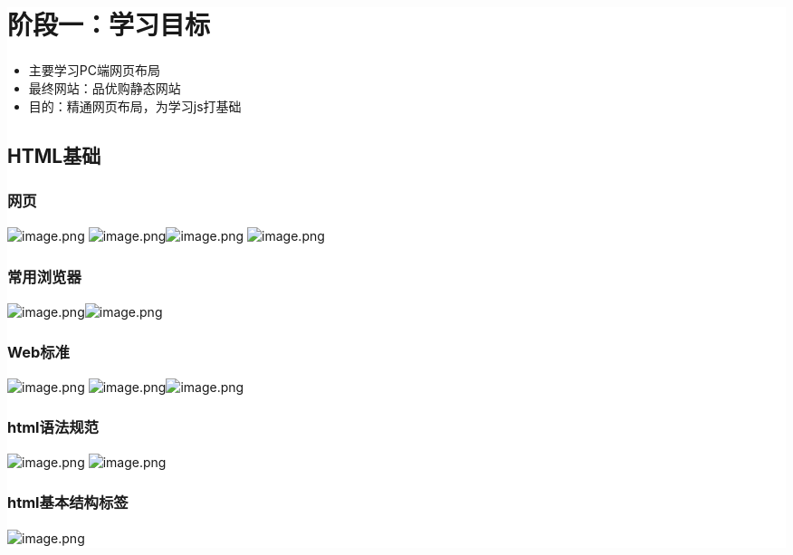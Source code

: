 # 阶段一：学习目标
- 主要学习PC端网页布局
- 最终网站：品优购静态网站
- 目的：精通网页布局，为学习js打基础
## HTML基础
### 网页
![image.png](https://cdn.nlark.com/yuque/0/2022/png/26314652/1667702994097-82a5f671-642a-425d-8383-59e3a8cc2436.png#averageHue=%23f2f4f1&clientId=ua11e08dc-cf18-4&crop=0&crop=0&crop=1&crop=1&from=paste&height=275&id=u2c7ef6f8&margin=%5Bobject%20Object%5D&name=image.png&originHeight=550&originWidth=1794&originalType=binary&ratio=1&rotation=0&showTitle=false&size=418282&status=done&style=shadow&taskId=u6c060ebb-aaad-49e4-a85d-f930a9cc447&title=&width=897)
![image.png](https://cdn.nlark.com/yuque/0/2022/png/26314652/1667703046859-0f6379cf-041e-4d45-8379-9d9327ea4c5f.png#averageHue=%23f4f5f4&clientId=ua11e08dc-cf18-4&crop=0&crop=0&crop=1&crop=1&from=paste&height=383&id=u0b1ee439&margin=%5Bobject%20Object%5D&name=image.png&originHeight=766&originWidth=1672&originalType=binary&ratio=1&rotation=0&showTitle=false&size=332562&status=done&style=shadow&taskId=ua41e902d-54e8-4280-a683-a7d457458b6&title=&width=836)![image.png](https://cdn.nlark.com/yuque/0/2022/png/26314652/1667703081135-86e679c7-1d0e-4449-b8ca-367bf0502f4e.png#averageHue=%23eef1ee&clientId=ua11e08dc-cf18-4&crop=0&crop=0&crop=1&crop=1&from=paste&height=528&id=uf12d8ecb&margin=%5Bobject%20Object%5D&name=image.png&originHeight=1056&originWidth=1826&originalType=binary&ratio=1&rotation=0&showTitle=false&size=684690&status=done&style=shadow&taskId=ua8a98fc1-daaa-4bed-9a82-a8151250624&title=&width=913)
![image.png](https://cdn.nlark.com/yuque/0/2022/png/26314652/1667703137890-913827c9-f6a7-456e-9bf3-1927e89bae8d.png#averageHue=%23f0f1f0&clientId=ua11e08dc-cf18-4&crop=0&crop=0&crop=1&crop=1&from=paste&height=214&id=udec654aa&margin=%5Bobject%20Object%5D&name=image.png&originHeight=428&originWidth=1708&originalType=binary&ratio=1&rotation=0&showTitle=false&size=220039&status=done&style=shadow&taskId=u6257cca2-d553-430e-ba2f-865cfa5d6a3&title=&width=854)
### 常用浏览器
![image.png](https://cdn.nlark.com/yuque/0/2022/png/26314652/1667703289899-33de1090-cefd-4a5a-8ccf-d9770c96064f.png#averageHue=%23f6f9f5&clientId=ua11e08dc-cf18-4&crop=0&crop=0&crop=1&crop=1&from=paste&height=491&id=ueccc9bad&margin=%5Bobject%20Object%5D&name=image.png&originHeight=982&originWidth=1846&originalType=binary&ratio=1&rotation=0&showTitle=false&size=547460&status=done&style=shadow&taskId=u8a96c86c-bc17-4e47-bc43-83d59378b30&title=&width=923)![image.png](https://cdn.nlark.com/yuque/0/2022/png/26314652/1667703386534-34967103-7967-4239-a23f-07375916c1e3.png#averageHue=%23f6f8f5&clientId=ua11e08dc-cf18-4&crop=0&crop=0&crop=1&crop=1&from=paste&height=427&id=uf112c062&margin=%5Bobject%20Object%5D&name=image.png&originHeight=854&originWidth=1808&originalType=binary&ratio=1&rotation=0&showTitle=false&size=386734&status=done&style=shadow&taskId=u322f8bee-79b0-414c-9721-113f684bcc0&title=&width=904)
### Web标准
![image.png](https://cdn.nlark.com/yuque/0/2022/png/26314652/1667703490933-792e84f9-8289-4fdd-9989-d768f7a15f75.png#averageHue=%23f5f7f4&clientId=ua11e08dc-cf18-4&crop=0&crop=0&crop=1&crop=1&from=paste&height=447&id=u1df24720&margin=%5Bobject%20Object%5D&name=image.png&originHeight=894&originWidth=1940&originalType=binary&ratio=1&rotation=0&showTitle=false&size=347677&status=done&style=shadow&taskId=ufc50770b-b4cd-4b68-974f-5e737de784d&title=&width=970)
![image.png](https://cdn.nlark.com/yuque/0/2022/png/26314652/1667703579229-5660d3f1-5e75-4941-865f-b99a33e82c80.png#averageHue=%23f7f9f6&clientId=ua11e08dc-cf18-4&crop=0&crop=0&crop=1&crop=1&from=paste&height=421&id=ufecece73&margin=%5Bobject%20Object%5D&name=image.png&originHeight=842&originWidth=1754&originalType=binary&ratio=1&rotation=0&showTitle=false&size=511799&status=done&style=shadow&taskId=uf9cfa9ba-acfe-43d4-916e-3776b57b149&title=&width=877)![image.png](https://cdn.nlark.com/yuque/0/2022/png/26314652/1667703614645-8edd4f0a-78c8-4468-a9c7-570b1d91aabb.png#averageHue=%233b5920&clientId=ua11e08dc-cf18-4&crop=0&crop=0&crop=1&crop=1&from=paste&height=413&id=ua6f64b07&margin=%5Bobject%20Object%5D&name=image.png&originHeight=826&originWidth=668&originalType=binary&ratio=1&rotation=0&showTitle=false&size=536368&status=done&style=shadow&taskId=u28e90252-9d1d-413c-a769-129b9422de2&title=&width=334)
### html语法规范
![image.png](https://cdn.nlark.com/yuque/0/2022/png/26314652/1667712138808-e70d228b-445b-452d-8501-d07ebf9755f7.png#averageHue=%23f4f5f4&clientId=u888736c9-5fb8-4&crop=0&crop=0&crop=1&crop=1&from=paste&height=203&id=u7c371614&margin=%5Bobject%20Object%5D&name=image.png&originHeight=406&originWidth=1434&originalType=binary&ratio=1&rotation=0&showTitle=false&size=162247&status=done&style=shadow&taskId=ue49aea8d-c1f8-424d-b8f4-f82209ad5cd&title=&width=717)
![image.png](https://cdn.nlark.com/yuque/0/2022/png/26314652/1667712237612-55b0bee2-5a9a-4ada-80bc-faa5b97d6d90.png#averageHue=%23dce3dd&clientId=u888736c9-5fb8-4&crop=0&crop=0&crop=1&crop=1&from=paste&height=414&id=u620c037e&margin=%5Bobject%20Object%5D&name=image.png&originHeight=828&originWidth=1418&originalType=binary&ratio=1&rotation=0&showTitle=false&size=669086&status=done&style=shadow&taskId=u77b376f4-f2ca-47c3-80f3-cd2d70e6424&title=&width=709)
### html基本结构标签
![image.png](https://cdn.nlark.com/yuque/0/2022/png/26314652/1667712353567-b7a8aedf-8095-4719-ae5d-7e86b58d9092.png#averageHue=%23e3e8e8&clientId=u888736c9-5fb8-4&crop=0&crop=0&crop=1&crop=1&from=paste&height=358&id=uf628b905&margin=%5Bobject%20Object%5D&name=image.png&originHeight=716&originWidth=1402&originalType=binary&ratio=1&rotation=0&showTitle=false&size=151545&status=done&style=shadow&taskId=u9b3e7936-7d4d-43ba-ac24-5afecee67e4&title=&width=701)